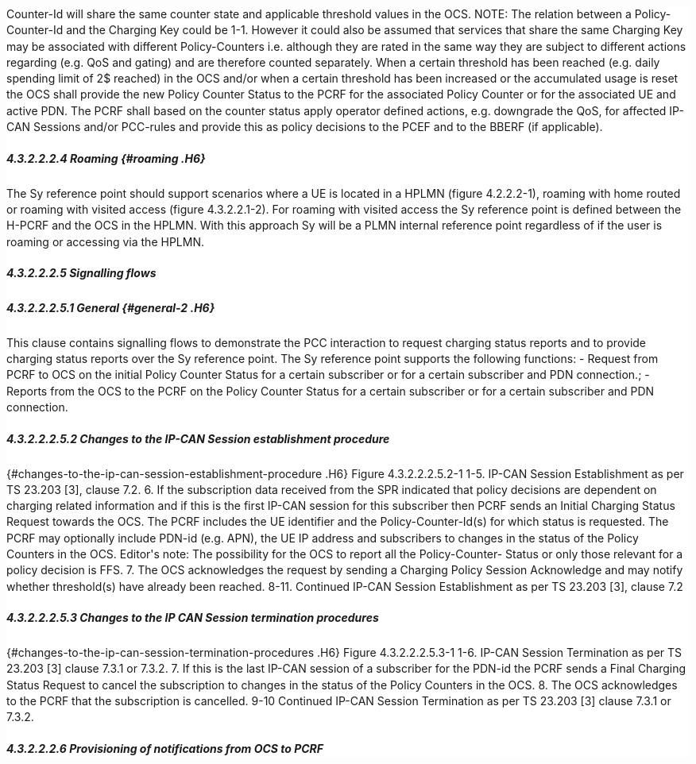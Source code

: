 Counter-Id will share the same counter state and applicable threshold values
in the OCS.
NOTE: The relation between a Policy-Counter-Id and the Charging Key could be
1-1. However it could also be assumed that services that share the same
Charging Key may be associated with different Policy-Counters i.e. although
they are rated in the same way they are subject to different actions regarding
(e.g. QoS and gating) and are therefore counted separately.
When a certain threshold has been reached (e.g. daily spending limit of 2\$
reached) in the OCS and/or when a certain threshold has been increased or the
accumulated usage is reset the OCS shall provide the new Policy Counter Status
to the PCRF for the associated Policy Counter or for the associated UE and
active PDN.
The PCRF shall based on the counter status apply operator defined actions,
e.g. downgrade the QoS, for affected IP-CAN Sessions and/or PCC-rules and
provide this as policy decisions to the PCEF and to the BBERF (if applicable).
##### 4.3.2.2.2.4 Roaming {#roaming .H6}
The Sy reference point should support scenarios where a UE is located in a
HPLMN (figure 4.2.2.2-1), roaming with home routed or roaming with visited
access (figure 4.3.2.2.1-2). For roaming with visited access the Sy reference
point is defined between the H-PCRF and the OCS in the HPLMN. With this
approach Sy will be a PLMN internal reference point regardless of if the user
is roaming or accessing via the HPLMN.
##### 4.3.2.2.2.5 Signalling flows
##### 4.3.2.2.2.5.1 General {#general-2 .H6}
This clause contains signalling flows to demonstrate the PCC interaction to
request charging status reports and to provide charging status reports over
the Sy reference point. The Sy reference point supports the following
functions:
\- Request from PCRF to OCS on the initial Policy Counter Status for a certain
subscriber or for a certain subscriber and PDN connection.;
\- Reports from the OCS to the PCRF on the Policy Counter Status for a certain
subscriber or for a certain subscriber and PDN connection.
##### 4.3.2.2.2.5.2 Changes to the IP-CAN Session establishment procedure
{#changes-to-the-ip-can-session-establishment-procedure .H6}
Figure 4.3.2.2.2.5.2-1
1-5. IP-CAN Session Establishment as per TS 23.203 [3], clause 7.2.
6\. If the subscription data received from the SPR indicated that policy
decisions are dependent on charging related information and if this is the
first IP-CAN session for this subscriber then PCRF sends an Initial Charging
Status Request towards the OCS. The PCRF includes the UE identifier and the
Policy-Counter-Id(s) for which status is requested. The PCRF may optionally
include PDN-id (e.g. APN), the UE IP address and subscribers to changes in the
status of the Policy Counters in the OCS.
Editor\'s note: The possibility for the OCS to report all the Policy-Counter-
Status or only those relevant for a policy decision is FFS.
7\. The OCS acknowledges the request by sending a Charging Policy Session
Acknowledge and may notify whether threshold(s) have already been reached.
8-11. Continued IP-CAN Session Establishment as per TS 23.203 [3], clause 7.2
##### 4.3.2.2.2.5.3 Changes to the IP CAN Session termination procedures
{#changes-to-the-ip-can-session-termination-procedures .H6}
Figure 4.3.2.2.2.5.3-1
1-6. IP-CAN Session Termination as per TS 23.203 [3] clause 7.3.1 or 7.3.2.
7\. If this is the last IP-CAN session of a subscriber for the PDN-id the PCRF
sends a Final Charging Status Request to cancel the subscription to changes in
the status of the Policy Counters in the OCS.
8\. The OCS acknowledges to the PCRF that the subscription is cancelled.
9-10 Continued IP-CAN Session Termination as per TS 23.203 [3] clause 7.3.1 or
7.3.2.
##### 4.3.2.2.2.6 Provisioning of notifications from OCS to PCRF